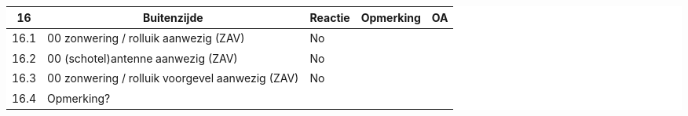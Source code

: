 16 | Buitenzijde | Reactie | Opmerking | OA
------ | --------------- | ----------------- | ------- | ----------
16.1 | 00 zonwering / rolluik aanwezig (ZAV) | No | 
16.2 | 00 (schotel)antenne aanwezig (ZAV) | No | 
16.3 | 00 zonwering / rolluik voorgevel aanwezig (ZAV) | No | 
16.4 | Opmerking? |  | 
